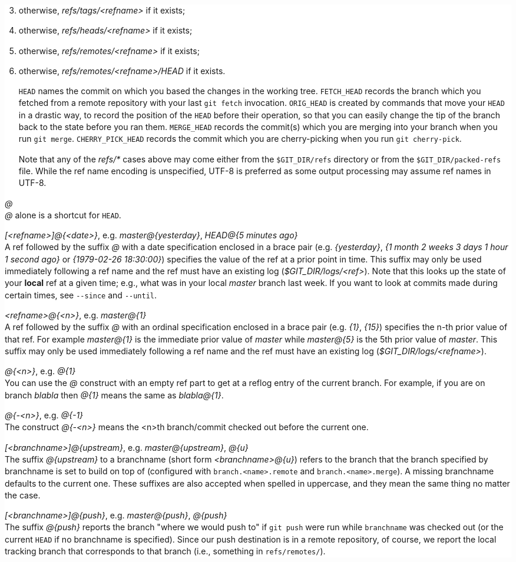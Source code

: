 3.  otherwise, *refs/tags/&lt;refname&gt;* if it exists;

4.  otherwise, *refs/heads/&lt;refname&gt;* if it exists;

5.  otherwise, *refs/remotes/&lt;refname&gt;* if it exists;

6.  otherwise, *refs/remotes/&lt;refname&gt;/HEAD* if it exists.

    `HEAD` names the commit on which you based the changes in the working tree. `FETCH_HEAD` records the branch which you fetched from a remote repository with your last `git fetch` invocation. `ORIG_HEAD` is created by commands that move your `HEAD` in a drastic way, to record the position of the `HEAD` before their operation, so that you can easily change the tip of the branch back to the state before you ran them. `MERGE_HEAD` records the commit(s) which you are merging into your branch when you run `git merge`. `CHERRY_PICK_HEAD` records the commit which you are cherry-picking when you run `git cherry-pick`.

    Note that any of the *refs/\** cases above may come either from the `$GIT_DIR/refs` directory or from the `$GIT_DIR/packed-refs` file. While the ref name encoding is unspecified, UTF-8 is preferred as some output processing may assume ref names in UTF-8.

*@*  
*@* alone is a shortcut for `HEAD`.

 *\[&lt;refname&gt;\]@{&lt;date&gt;}*, e.g. *master@{yesterday}*, *HEAD@{5 minutes ago}*   
A ref followed by the suffix *@* with a date specification enclosed in a brace pair (e.g. *{yesterday}*, *{1 month 2 weeks 3 days 1 hour 1 second ago}* or *{1979-02-26 18:30:00}*) specifies the value of the ref at a prior point in time. This suffix may only be used immediately following a ref name and the ref must have an existing log (*$GIT\_DIR/logs/&lt;ref&gt;*). Note that this looks up the state of your **local** ref at a given time; e.g., what was in your local *master* branch last week. If you want to look at commits made during certain times, see `--since` and `--until`.

 *&lt;refname&gt;@{&lt;n&gt;}*, e.g. *master@{1}*   
A ref followed by the suffix *@* with an ordinal specification enclosed in a brace pair (e.g. *{1}*, *{15}*) specifies the n-th prior value of that ref. For example *master@{1}* is the immediate prior value of *master* while *master@{5}* is the 5th prior value of *master*. This suffix may only be used immediately following a ref name and the ref must have an existing log (*$GIT\_DIR/logs/&lt;refname&gt;*).

*@{&lt;n&gt;}*, e.g. *@{1}*  
You can use the *@* construct with an empty ref part to get at a reflog entry of the current branch. For example, if you are on branch *blabla* then *@{1}* means the same as *blabla@{1}*.

 *@{-&lt;n&gt;}*, e.g. *@{-1}*   
The construct *@{-&lt;n&gt;}* means the &lt;n&gt;th branch/commit checked out before the current one.

 *\[&lt;branchname&gt;\]@{upstream}*, e.g. *master@{upstream}*, *@{u}*   
The suffix *@{upstream}* to a branchname (short form *&lt;branchname&gt;@{u}*) refers to the branch that the branch specified by branchname is set to build on top of (configured with `branch.<name>.remote` and `branch.<name>.merge`). A missing branchname defaults to the current one. These suffixes are also accepted when spelled in uppercase, and they mean the same thing no matter the case.

 *\[&lt;branchname&gt;\]@{push}*, e.g. *master@{push}*, *@{push}*   
The suffix *@{push}* reports the branch "where we would push to" if `git push` were run while `branchname` was checked out (or the current `HEAD` if no branchname is specified). Since our push destination is in a remote repository, of course, we report the local tracking branch that corresponds to that branch (i.e., something in `refs/remotes/`).
